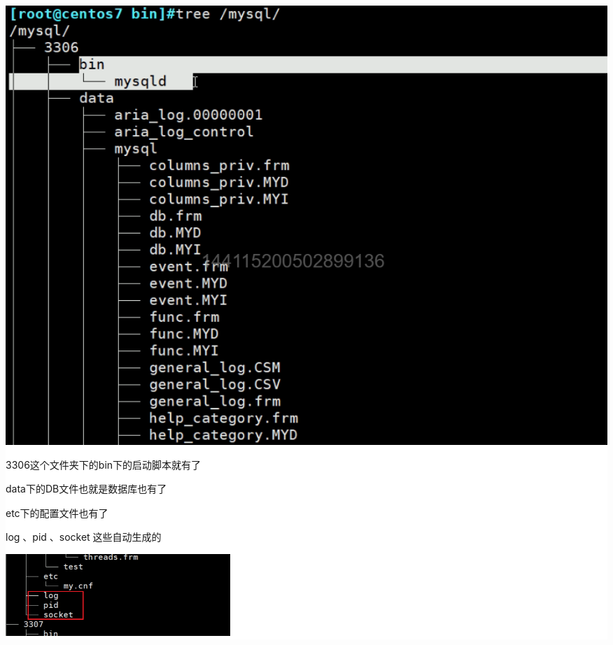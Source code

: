 ![image-20230316135545789](5-mysql二进制和源码编译安装及多实例.assets/image-20230316135545789.png)

3306这个文件夹下的bin下的启动脚本就有了

data下的DB文件也就是数据库也有了

etc下的配置文件也有了

log 、pid 、socket 这些自动生成的

<img src="5-mysql二进制和源码编译安装及多实例.assets/image-20230316135927290.png" alt="image-20230316135927290" style="zoom:50%;" /> 
